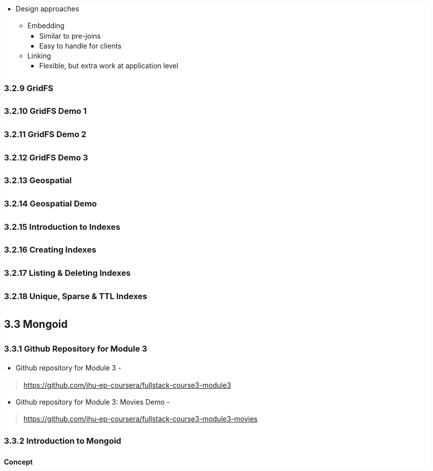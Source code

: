 * Design approaches
  - Embedding
    + Similar to pre-joins
    + Easy to handle for clients

  * Linking
    + Flexible, but extra work at application level

### 3.2.9 GridFS

### 3.2.10 GridFS Demo 1

### 3.2.11 GridFS Demo 2

### 3.2.12 GridFS Demo 3

### 3.2.13 Geospatial

### 3.2.14 Geospatial Demo

### 3.2.15 Introduction to Indexes

### 3.2.16 Creating Indexes

### 3.2.17 Listing & Deleting Indexes

### 3.2.18 Unique, Sparse & TTL Indexes



## 3.3 Mongoid

### 3.3.1 Github Repository for Module 3


* Github repository for Module 3 -

> https://github.com/jhu-ep-coursera/fullstack-course3-module3



* Github repository for Module 3: Movies Demo -

> https://github.com/jhu-ep-coursera/fullstack-course3-module3-movies







### 3.3.2 Introduction to Mongoid

#### Concept
